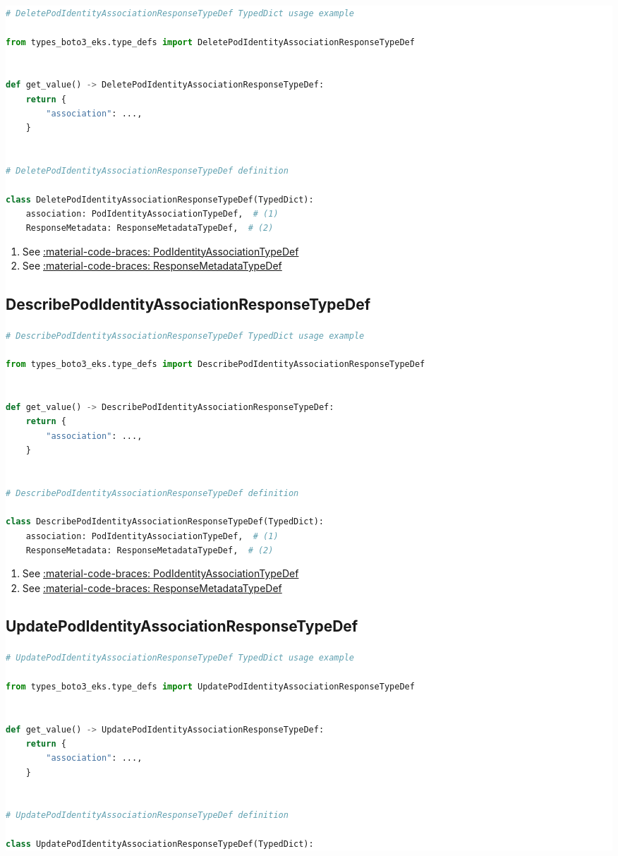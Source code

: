 ```python
# DeletePodIdentityAssociationResponseTypeDef TypedDict usage example

from types_boto3_eks.type_defs import DeletePodIdentityAssociationResponseTypeDef


def get_value() -> DeletePodIdentityAssociationResponseTypeDef:
    return {
        "association": ...,
    }


# DeletePodIdentityAssociationResponseTypeDef definition

class DeletePodIdentityAssociationResponseTypeDef(TypedDict):
    association: PodIdentityAssociationTypeDef,  # (1)
    ResponseMetadata: ResponseMetadataTypeDef,  # (2)
```

1. See [:material-code-braces: PodIdentityAssociationTypeDef](./type_defs.md#podidentityassociationtypedef)
2. See [:material-code-braces: ResponseMetadataTypeDef](./type_defs.md#responsemetadatatypedef)

## DescribePodIdentityAssociationResponseTypeDef

```python
# DescribePodIdentityAssociationResponseTypeDef TypedDict usage example

from types_boto3_eks.type_defs import DescribePodIdentityAssociationResponseTypeDef


def get_value() -> DescribePodIdentityAssociationResponseTypeDef:
    return {
        "association": ...,
    }


# DescribePodIdentityAssociationResponseTypeDef definition

class DescribePodIdentityAssociationResponseTypeDef(TypedDict):
    association: PodIdentityAssociationTypeDef,  # (1)
    ResponseMetadata: ResponseMetadataTypeDef,  # (2)
```

1. See [:material-code-braces: PodIdentityAssociationTypeDef](./type_defs.md#podidentityassociationtypedef)
2. See [:material-code-braces: ResponseMetadataTypeDef](./type_defs.md#responsemetadatatypedef)

## UpdatePodIdentityAssociationResponseTypeDef

```python
# UpdatePodIdentityAssociationResponseTypeDef TypedDict usage example

from types_boto3_eks.type_defs import UpdatePodIdentityAssociationResponseTypeDef


def get_value() -> UpdatePodIdentityAssociationResponseTypeDef:
    return {
        "association": ...,
    }


# UpdatePodIdentityAssociationResponseTypeDef definition

class UpdatePodIdentityAssociationResponseTypeDef(TypedDict):
```
